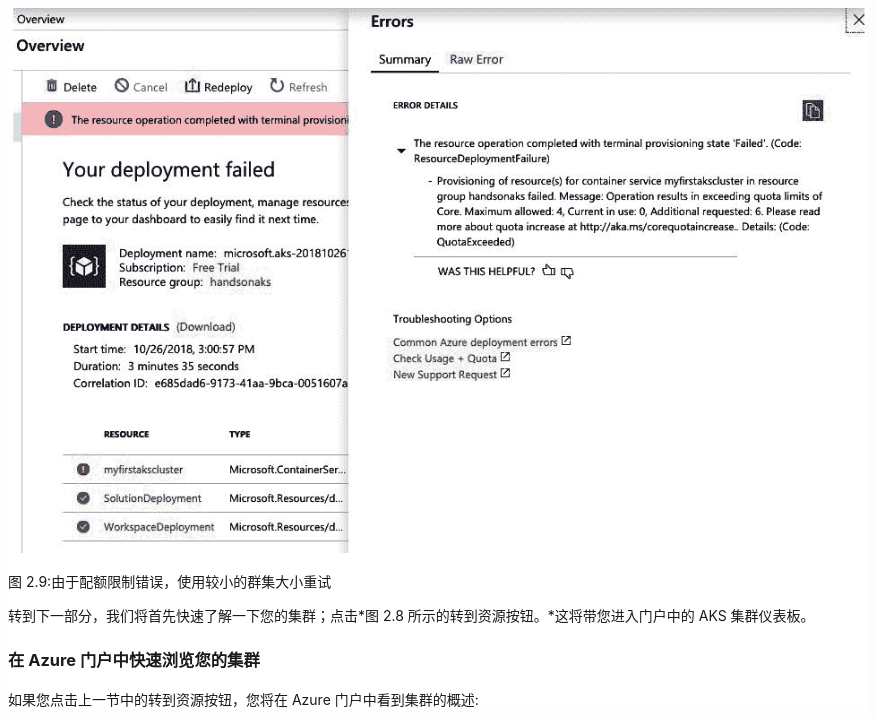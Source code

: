 ![Redeploying the cluster with a smaller cluster size due to the quota limit error](img/B17338_02_09.jpg)

图 2.9:由于配额限制错误，使用较小的群集大小重试

转到下一部分，我们将首先快速了解一下您的集群；点击*图 2.8 所示的转到资源按钮。*这将带您进入门户中的 AKS 集群仪表板。

### 在 Azure 门户中快速浏览您的集群

如果您点击上一节中的转到资源按钮，您将在 Azure 门户中看到集群的概述:
